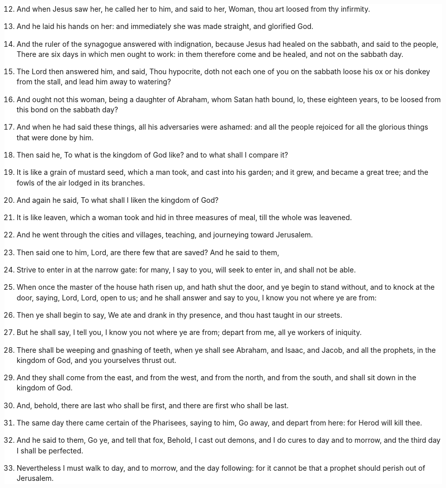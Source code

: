 12. And when Jesus saw her, he called her to him, and said to her, Woman, thou art loosed from thy infirmity.

13. And he laid his hands on her: and immediately she was made straight, and glorified God.

14. And the ruler of the synagogue answered with indignation, because Jesus had healed on the sabbath, and said to the people, There are six days in which men ought to work: in them therefore come and be healed, and not on the sabbath day.

15. The Lord then answered him, and said, Thou hypocrite, doth not each one of you on the sabbath loose his ox or his donkey from the stall, and lead him away to watering?

16. And ought not this woman, being a daughter of Abraham, whom Satan hath bound, lo, these eighteen years, to be loosed from this bond on the sabbath day?

17. And when he had said these things, all his adversaries were ashamed: and all the people rejoiced for all the glorious things that were done by him.

18. Then said he, To what is the kingdom of God like? and to what shall I compare it?

19. It is like a grain of mustard seed, which a man took, and cast into his garden; and it grew, and became a great tree; and the fowls of the air lodged in its branches.

20. And again he said, To what shall I liken the kingdom of God?

21. It is like leaven, which a woman took and hid in three measures of meal, till the whole was leavened.

22. And he went through the cities and villages, teaching, and journeying toward Jerusalem.

23. Then said one to him, Lord, are there few that are saved? And he said to them,

24. Strive to enter in at the narrow gate: for many, I say to you, will seek to enter in, and shall not be able.

25. When once the master of the house hath risen up, and hath shut the door, and ye begin to stand without, and to knock at the door, saying, Lord, Lord, open to us; and he shall answer and say to you, I know you not where ye are from:

26. Then ye shall begin to say, We ate and drank in thy presence, and thou hast taught in our streets.

27. But he shall say, I tell you, I know you not where ye are from; depart from me, all ye workers of iniquity.

28. There shall be weeping and gnashing of teeth, when ye shall see Abraham, and Isaac, and Jacob, and all the prophets, in the kingdom of God, and you yourselves thrust out.

29. And they shall come from the east, and from the west, and from the north, and from the south, and shall sit down in the kingdom of God.

30. And, behold, there are last who shall be first, and there are first who shall be last.

31. The same day there came certain of the Pharisees, saying to him, Go away, and depart from here: for Herod will kill thee.

32. And he said to them, Go ye, and tell that fox, Behold, I cast out demons, and I do cures to day and to morrow, and the third day I shall be perfected.

33. Nevertheless I must walk to day, and to morrow, and the day following: for it cannot be that a prophet should perish out of Jerusalem.
